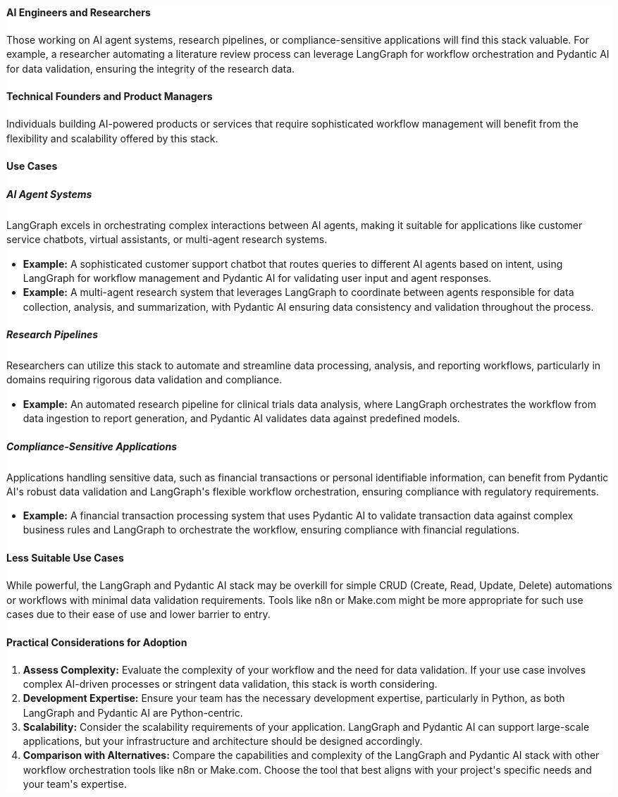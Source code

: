 #### AI Engineers and Researchers
Those working on AI agent systems, research pipelines, or compliance-sensitive applications will find this stack valuable. For example, a researcher automating a literature review process can leverage LangGraph for workflow orchestration and Pydantic AI for data validation, ensuring the integrity of the research data.

#### Technical Founders and Product Managers
Individuals building AI-powered products or services that require sophisticated workflow management will benefit from the flexibility and scalability offered by this stack.

#### Use Cases

##### AI Agent Systems
LangGraph excels in orchestrating complex interactions between AI agents, making it suitable for applications like customer service chatbots, virtual assistants, or multi-agent research systems.

*   **Example:** A sophisticated customer support chatbot that routes queries to different AI agents based on intent, using LangGraph for workflow management and Pydantic AI for validating user input and agent responses.
*   **Example:** A multi-agent research system that leverages LangGraph to coordinate between agents responsible for data collection, analysis, and summarization, with Pydantic AI ensuring data consistency and validation throughout the process.

##### Research Pipelines
Researchers can utilize this stack to automate and streamline data processing, analysis, and reporting workflows, particularly in domains requiring rigorous data validation and compliance.

*   **Example:** An automated research pipeline for clinical trials data analysis, where LangGraph orchestrates the workflow from data ingestion to report generation, and Pydantic AI validates data against predefined models.

##### Compliance-Sensitive Applications
Applications handling sensitive data, such as financial transactions or personal identifiable information, can benefit from Pydantic AI's robust data validation and LangGraph's flexible workflow orchestration, ensuring compliance with regulatory requirements.

*   **Example:** A financial transaction processing system that uses Pydantic AI to validate transaction data against complex business rules and LangGraph to orchestrate the workflow, ensuring compliance with financial regulations.

#### Less Suitable Use Cases

While powerful, the LangGraph and Pydantic AI stack may be overkill for simple CRUD (Create, Read, Update, Delete) automations or workflows with minimal data validation requirements. Tools like n8n or Make.com might be more appropriate for such use cases due to their ease of use and lower barrier to entry.

#### Practical Considerations for Adoption

1.  **Assess Complexity:** Evaluate the complexity of your workflow and the need for data validation. If your use case involves complex AI-driven processes or stringent data validation, this stack is worth considering.
2.  **Development Expertise:** Ensure your team has the necessary development expertise, particularly in Python, as both LangGraph and Pydantic AI are Python-centric.
3.  **Scalability:** Consider the scalability requirements of your application. LangGraph and Pydantic AI can support large-scale applications, but your infrastructure and architecture should be designed accordingly.
4.  **Comparison with Alternatives:** Compare the capabilities and complexity of the LangGraph and Pydantic AI stack with other workflow orchestration tools like n8n or Make.com. Choose the tool that best aligns with your project's specific needs and your team's expertise.
